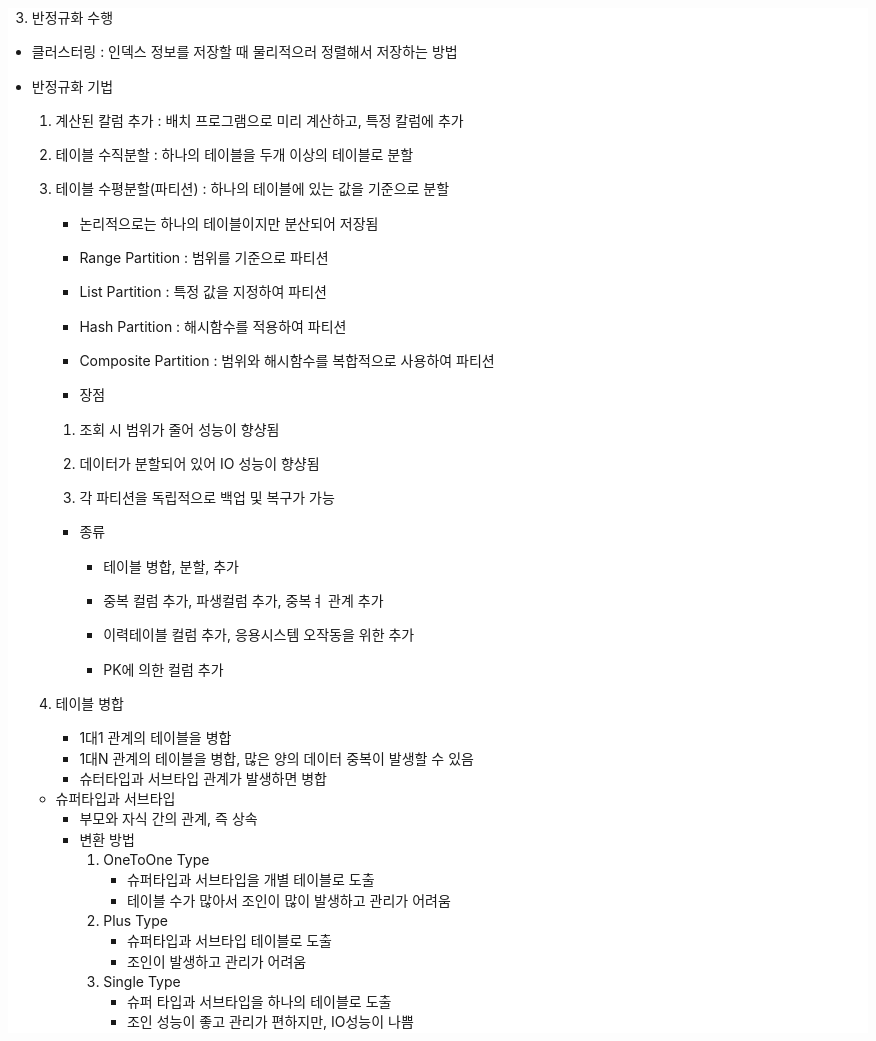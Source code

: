   3. 반정규화 수행

     

- 클러스터링 : 인덱스 정보를 저장할 때 물리적으러 정렬해서 저장하는 방법

  

- 반정규화 기법

  1. 계산된 칼럼 추가 : 배치 프로그램으로 미리 계산하고, 특정 칼럼에 추가

  2. 테이블 수직분할 : 하나의 테이블을 두개 이상의 테이블로 분할

  3. 테이블 수평분할(파티션) : 하나의 테이블에 있는 값을 기준으로 분할

     - 논리적으로는 하나의 테이블이지만 분산되어 저장됨
  
     - Range Partition : 범위를 기준으로 파티션
  
     - List Partition : 특정 값을 지정하여 파티션
  
     - Hash Partition : 해시함수를 적용하여 파티션
  
     - Composite Partition : 범위와 해시함수를 복합적으로 사용하여 파티션

     - 장점 
     1. 조회 시 범위가 줄어 성능이 향샹됨
       
       2. 데이터가 분할되어 있어 IO 성능이 향샹됨
       
     3. 각 파티션을 독립적으로 백업 및 복구가 가능
       
          
       
     - 종류
  
       - 테이블 병합, 분할, 추가
  
       - 중복 컬럼 추가, 파생컬럼 추가, 중복ㅕ 관계 추가
  
       - 이력테이블 컬럼 추가, 응용시스템 오작동을 위한 추가
  
       - PK에 의한 컬럼 추가
  
         
  
  4. 테이블 병합
  
     - 1대1 관계의 테이블을 병합
     - 1대N 관계의 테이블을 병합, 많은 양의 데이터 중복이 발생할 수 있음
     - 슈터타입과 서브타입 관계가 발생하면 병합
  
   
  
  - 슈퍼타입과 서브타입 
    - 부모와 자식 간의 관계, 즉 상속
    - 변환 방법
      1. OneToOne Type 
         - 슈퍼타입과 서브타입을 개별 테이블로 도출
         - 테이블 수가 많아서 조인이 많이 발생하고 관리가 어려움
      2. Plus Type 
         - 슈퍼타입과 서브타입 테이블로 도출
         - 조인이 발생하고 관리가 어려움
      3. Single Type 
         - 슈퍼 타입과 서브타입을 하나의 테이블로 도출
         - 조인 성능이 좋고 관리가 편하지만, IO성능이 나쁨
  